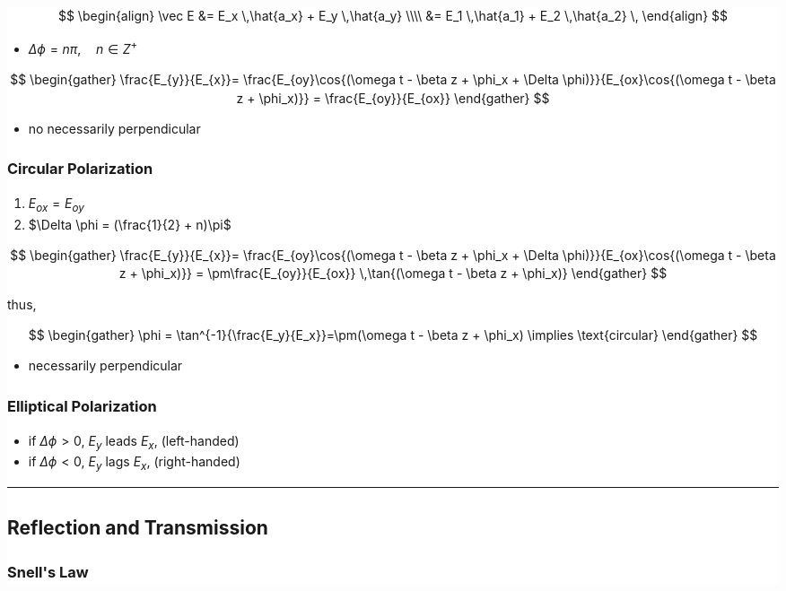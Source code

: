 $$
\begin{align}
\vec E &= E_x \,\hat{a_x} + E_y \,\hat{a_y}
\\\\
&= E_1 \,\hat{a_1} + E_2 \,\hat{a_2} \, 
\end{align}
$$

- $\Delta \phi = n\pi, \quad n\in Z^{+}$

$$
\begin{gather}
\frac{E_{y}}{E_{x}}= \frac{E_{oy}\cos{(\omega t - \beta z + \phi_x + \Delta \phi)}}{E_{ox}\cos{(\omega t - \beta z + \phi_x)}} = \frac{E_{oy}}{E_{ox}}
\end{gather}
$$

- no necessarily perpendicular 


### Circular Polarization

1. $E_{ox} = E_{oy}$
1. $\Delta \phi = (\frac{1}{2} + n)\pi$

$$
\begin{gather}
\frac{E_{y}}{E_{x}}= \frac{E_{oy}\cos{(\omega t - \beta z + \phi_x + \Delta \phi)}}{E_{ox}\cos{(\omega t - \beta z + \phi_x)}} = \pm\frac{E_{oy}}{E_{ox}} \,\tan{(\omega t - \beta z + \phi_x)}
\end{gather}
$$

thus,

$$
\begin{gather}
\phi = \tan^{-1}{\frac{E_y}{E_x}}=\pm(\omega t - \beta z + \phi_x)
\implies \text{circular}
\end{gather}
$$

- necessarily perpendicular


### Elliptical Polarization


- if $\Delta \phi > 0$,  $E_y$ leads $E_x$, (left-handed)
- if $\Delta \phi < 0$,  $E_y$ lags $E_x$, (right-handed)


---

## Reflection and Transmission


### Snell's Law
